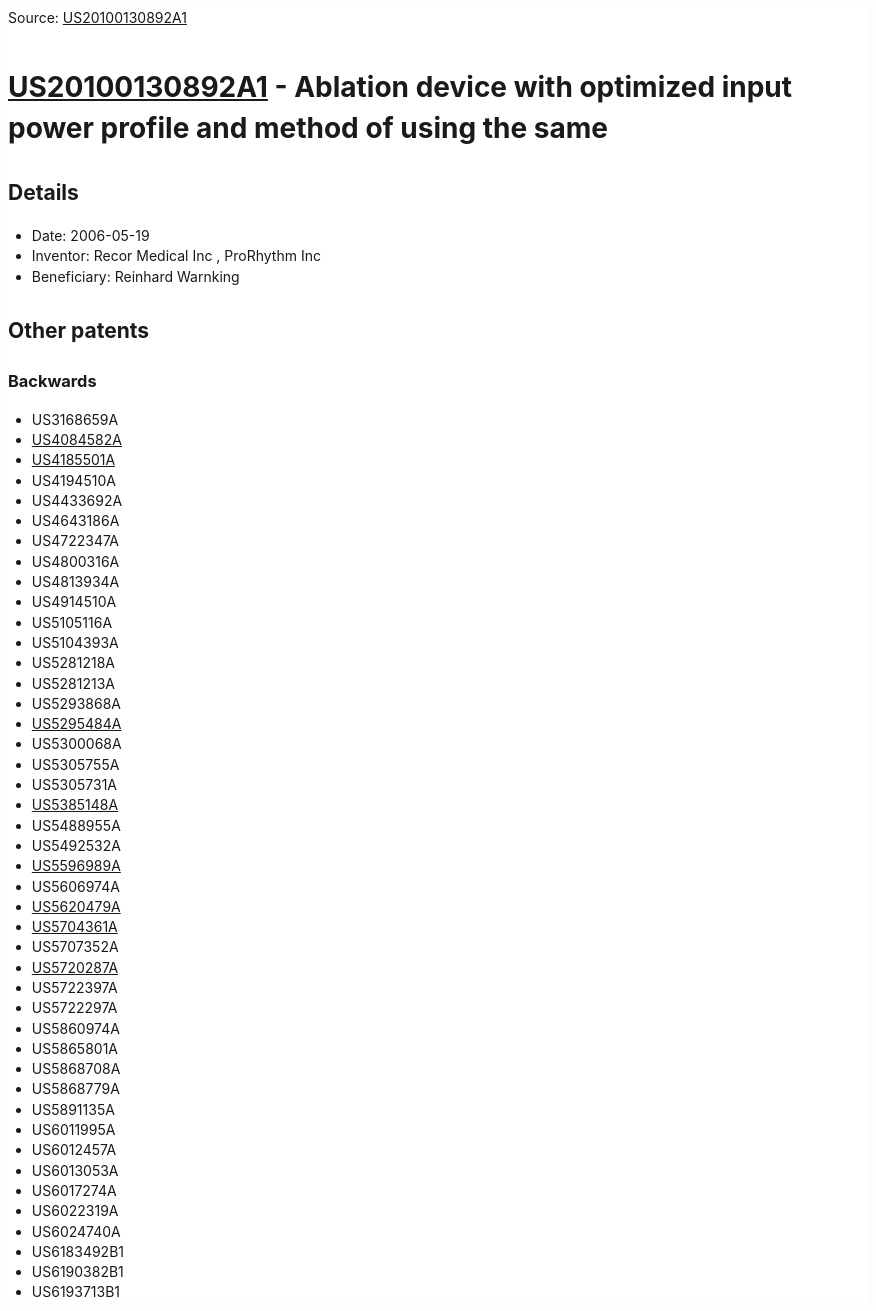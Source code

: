 Source: [US20100130892A1](https://patents.google.com/patent/US20100130892A1)

# [US20100130892A1](US20100130892A1.md) - Ablation device with optimized input power profile and method of using the same

## Details

* Date: 2006-05-19
* Inventor: Recor Medical Inc
  , 
    ProRhythm Inc
* Beneficiary: Reinhard Warnking

## Other patents

### Backwards
 * US3168659A
 * [US4084582A](US4084582A.md)
 * [US4185501A](US4185501A.md)
 * US4194510A
 * US4433692A
 * US4643186A
 * US4722347A
 * US4800316A
 * US4813934A
 * US4914510A
 * US5105116A
 * US5104393A
 * US5281218A
 * US5281213A
 * US5293868A
 * [US5295484A](US5295484A.md)
 * US5300068A
 * US5305755A
 * US5305731A
 * [US5385148A](US5385148A.md)
 * US5488955A
 * US5492532A
 * [US5596989A](US5596989A.md)
 * US5606974A
 * [US5620479A](US5620479A.md)
 * [US5704361A](US5704361A.md)
 * US5707352A
 * [US5720287A](US5720287A.md)
 * US5722397A
 * US5722297A
 * US5860974A
 * US5865801A
 * US5868708A
 * US5868779A
 * US5891135A
 * US6011995A
 * US6012457A
 * US6013053A
 * US6017274A
 * US6022319A
 * US6024740A
 * US6183492B1
 * US6190382B1
 * US6193713B1